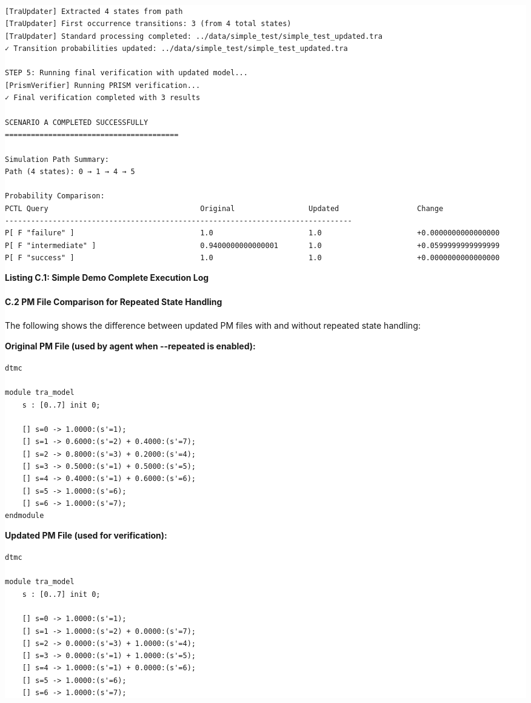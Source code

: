 ```
[TraUpdater] Extracted 4 states from path
[TraUpdater] First occurrence transitions: 3 (from 4 total states)
[TraUpdater] Standard processing completed: ../data/simple_test/simple_test_updated.tra
✓ Transition probabilities updated: ../data/simple_test/simple_test_updated.tra

STEP 5: Running final verification with updated model...
[PrismVerifier] Running PRISM verification...
✓ Final verification completed with 3 results

SCENARIO A COMPLETED SUCCESSFULLY
========================================

Simulation Path Summary:
Path (4 states): 0 → 1 → 4 → 5

Probability Comparison:
PCTL Query                                   Original                 Updated                  Change
--------------------------------------------------------------------------------
P[ F "failure" ]                             1.0                      1.0                      +0.0000000000000000
P[ F "intermediate" ]                        0.9400000000000001       1.0                      +0.0599999999999999
P[ F "success" ]                             1.0                      1.0                      +0.0000000000000000
```

**Listing C.1: Simple Demo Complete Execution Log** 

#### C.2 PM File Comparison for Repeated State Handling

The following shows the difference between updated PM files with and without repeated state handling:

**Original PM File (used by agent when --repeated is enabled):**

```
dtmc

module tra_model
    s : [0..7] init 0;

    [] s=0 -> 1.0000:(s'=1);
    [] s=1 -> 0.6000:(s'=2) + 0.4000:(s'=7);
    [] s=2 -> 0.8000:(s'=3) + 0.2000:(s'=4);
    [] s=3 -> 0.5000:(s'=1) + 0.5000:(s'=5);
    [] s=4 -> 0.4000:(s'=1) + 0.6000:(s'=6);
    [] s=5 -> 1.0000:(s'=6);
    [] s=6 -> 1.0000:(s'=7);
endmodule
```

**Updated PM File (used for verification):**
```
dtmc

module tra_model
    s : [0..7] init 0;

    [] s=0 -> 1.0000:(s'=1);
    [] s=1 -> 1.0000:(s'=2) + 0.0000:(s'=7);
    [] s=2 -> 0.0000:(s'=3) + 1.0000:(s'=4);
    [] s=3 -> 0.0000:(s'=1) + 1.0000:(s'=5);
    [] s=4 -> 1.0000:(s'=1) + 0.0000:(s'=6);
    [] s=5 -> 1.0000:(s'=6);
    [] s=6 -> 1.0000:(s'=7);
```
